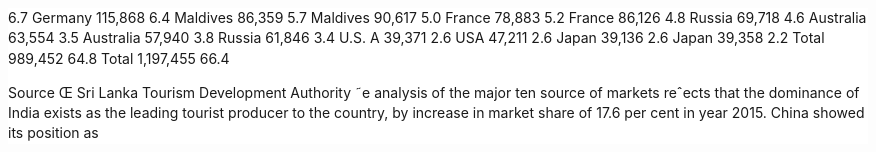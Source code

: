 6.7
Germany
115,868
6.4
Maldives
86,359
5.7
Maldives
90,617
5.0
France
78,883
5.2
France
86,126
4.8
Russia
69,718
4.6
Australia
63,554
3.5
Australia
57,940
3.8
Russia
61,846
3.4
U.S. A
39,371
2.6
USA
47,211
2.6
Japan
39,136
2.6
Japan
39,358
2.2
Total
989,452
64.8
Total
1,197,455
66.4
 
Source Œ Sri Lanka Tourism Development Authority
˜e analysis of the major ten source of markets reˆects 
that the dominance of India exists as the leading tourist 
producer to the country, by increase in market share of 
17.6 per cent in year 2015. China showed its position as 
